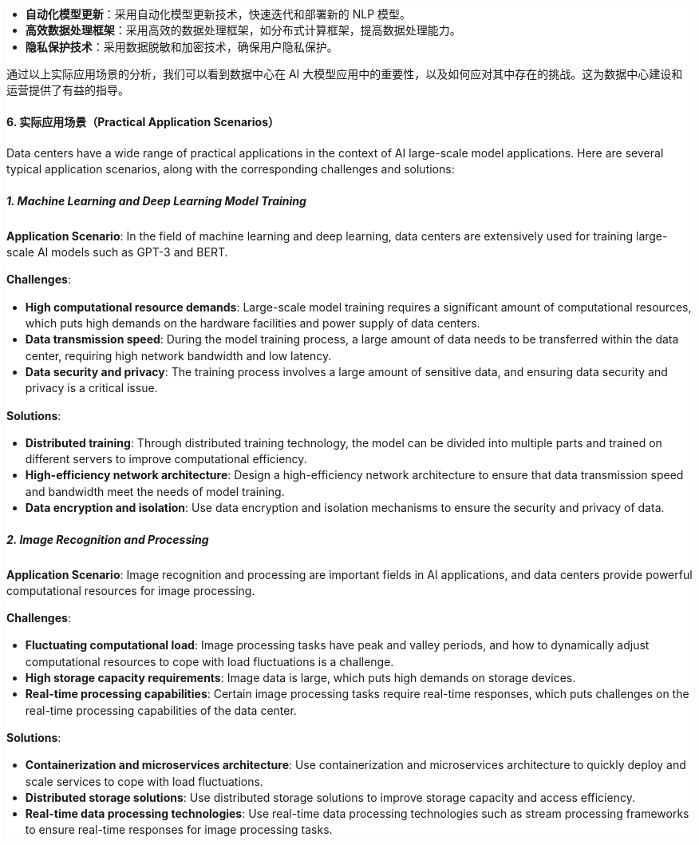 - **自动化模型更新**：采用自动化模型更新技术，快速迭代和部署新的 NLP 模型。
- **高效数据处理框架**：采用高效的数据处理框架，如分布式计算框架，提高数据处理能力。
- **隐私保护技术**：采用数据脱敏和加密技术，确保用户隐私保护。

通过以上实际应用场景的分析，我们可以看到数据中心在 AI 大模型应用中的重要性，以及如何应对其中存在的挑战。这为数据中心建设和运营提供了有益的指导。

#### 6. 实际应用场景（Practical Application Scenarios）

Data centers have a wide range of practical applications in the context of AI large-scale model applications. Here are several typical application scenarios, along with the corresponding challenges and solutions:

##### 1. Machine Learning and Deep Learning Model Training

**Application Scenario**: In the field of machine learning and deep learning, data centers are extensively used for training large-scale AI models such as GPT-3 and BERT.

**Challenges**:

- **High computational resource demands**: Large-scale model training requires a significant amount of computational resources, which puts high demands on the hardware facilities and power supply of data centers.
- **Data transmission speed**: During the model training process, a large amount of data needs to be transferred within the data center, requiring high network bandwidth and low latency.
- **Data security and privacy**: The training process involves a large amount of sensitive data, and ensuring data security and privacy is a critical issue.

**Solutions**:

- **Distributed training**: Through distributed training technology, the model can be divided into multiple parts and trained on different servers to improve computational efficiency.
- **High-efficiency network architecture**: Design a high-efficiency network architecture to ensure that data transmission speed and bandwidth meet the needs of model training.
- **Data encryption and isolation**: Use data encryption and isolation mechanisms to ensure the security and privacy of data.

##### 2. Image Recognition and Processing

**Application Scenario**: Image recognition and processing are important fields in AI applications, and data centers provide powerful computational resources for image processing.

**Challenges**:

- **Fluctuating computational load**: Image processing tasks have peak and valley periods, and how to dynamically adjust computational resources to cope with load fluctuations is a challenge.
- **High storage capacity requirements**: Image data is large, which puts high demands on storage devices.
- **Real-time processing capabilities**: Certain image processing tasks require real-time responses, which puts challenges on the real-time processing capabilities of the data center.

**Solutions**:

- **Containerization and microservices architecture**: Use containerization and microservices architecture to quickly deploy and scale services to cope with load fluctuations.
- **Distributed storage solutions**: Use distributed storage solutions to improve storage capacity and access efficiency.
- **Real-time data processing technologies**: Use real-time data processing technologies such as stream processing frameworks to ensure real-time responses for image processing tasks.

